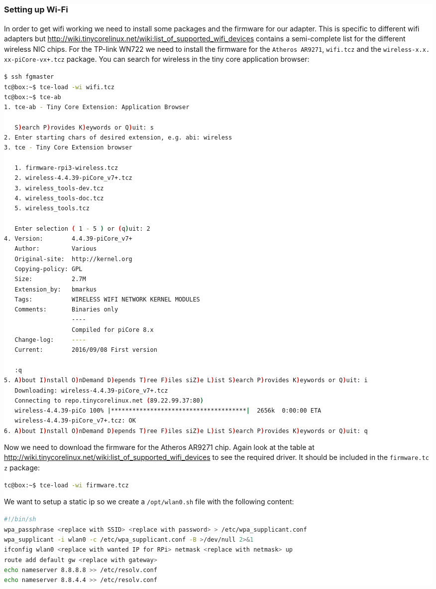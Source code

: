 ### Setting up Wi-Fi

In order to get wifi working we need to install some packages and the firmware for our adapter. This is specific to different wifi adapters but <http://wiki.tinycorelinux.net/wiki:list_of_supported_wifi_devices> contains a semi-complete list for the different wireless NIC chips. For the TP-link WN722 we need to install the firmware for the `Atheros AR9271`, `wifi.tcz` and the `wireless-x.x.xx-piCore-vx+.tcz` package. You can search for wireless in the tiny core application browser:
```bash
$ ssh fgmaster
tc@box:~$ tce-load -wi wifi.tcz
tc@box:~$ tce-ab
1. tce-ab - Tiny Core Extension: Application Browser

   S)earch P)rovides K)eywords or Q)uit: s
2. Enter starting chars of desired extension, e.g. abi: wireless
3. tce - Tiny Core Extension browser

   1. firmware-rpi3-wireless.tcz
   2. wireless-4.4.39-piCore_v7+.tcz
   3. wireless_tools-dev.tcz
   4. wireless_tools-doc.tcz
   5. wireless_tools.tcz

   Enter selection ( 1 - 5 ) or (q)uit: 2
4. Version:        4.4.39-piCore_v7+
   Author:         Various
   Original-site:  http://kernel.org
   Copying-policy: GPL
   Size:           2.7M
   Extension_by:   bmarkus
   Tags:           WIRELESS WIFI NETWORK KERNEL MODULES
   Comments:       Binaries only
                   ----
                   Compiled for piCore 8.x
   Change-log:     ----
   Current:        2016/09/08 First version
   
   :q
5. A)bout I)nstall O)nDemand D)epends T)ree F)iles siZ)e L)ist S)earch P)rovides K)eywords or Q)uit: i
   Downloading: wireless-4.4.39-piCore_v7+.tcz
   Connecting to repo.tinycorelinux.net (89.22.99.37:80)
   wireless-4.4.39-piCo 100% |**************************************|  2656k  0:00:00 ETA
   wireless-4.4.39-piCore_v7+.tcz: OK
6. A)bout I)nstall O)nDemand D)epends T)ree F)iles siZ)e L)ist S)earch P)rovides K)eywords or Q)uit: q
```

Now we need to download the firmware for the Atheros AR9271 chip. Again look at the table at <http://wiki.tinycorelinux.net/wiki:list_of_supported_wifi_devices> to see the required driver. It should be included in the `firmware.tcz` package:
```bash
tc@box:~$ tce-load -wi firmware.tcz
```
We want to setup a static ip so we create a `/opt/wlan0.sh` file with the following content:
```bash
#!/bin/sh
wpa_passphrase <replace with SSID> <replace with password> > /etc/wpa_supplicant.conf
wpa_supplicant -i wlan0 -c /etc/wpa_supplicant.conf -B >/dev/null 2>&1
ifconfig wlan0 <replace with wanted IP for RPi> netmask <replace with netmask> up
route add default gw <replace with gateway>
echo nameserver 8.8.8.8 >> /etc/resolv.conf
echo nameserver 8.8.4.4 >> /etc/resolv.conf
```